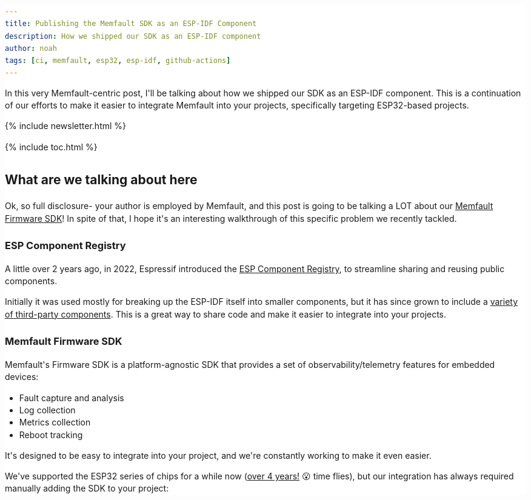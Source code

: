 ```yaml
---
title: Publishing the Memfault SDK as an ESP-IDF Component
description: How we shipped our SDK as an ESP-IDF component
author: noah
tags: [ci, memfault, esp32, esp-idf, github-actions]
---
```




In this very Memfault-centric post, I'll be talking about how we shipped our SDK
as an ESP-IDF component. This is a continuation of our efforts to make it easier
to integrate Memfault into your projects, specifically targeting ESP32-based
projects.



{% include newsletter.html %}

{% include toc.html %}

## What are we talking about here

Ok, so full disclosure- your author is employed by Memfault, and this post is
going to be talking a LOT about our
[Memfault Firmware SDK](https://github.com/memfault/memfault-firmware-sdk)! In
spite of that, I hope it's an interesting walkthrough of this specific problem
we recently tackled.

### ESP Component Registry

A little over 2 years ago, in 2022, Espressif introduced the
[ESP Component Registry](https://docs.espressif.com/projects/esp-idf/en/latest/esp32/api-guides/tools/idf-component-manager.html),
to streamline sharing and reusing public components.

Initially it was used mostly for breaking up the ESP-IDF itself into smaller
components, but it has since grown to include a
[variety of third-party components](https://components.espressif.com). This is a
great way to share code and make it easier to integrate into your projects.

### Memfault Firmware SDK

Memfault's Firmware SDK is a platform-agnostic SDK that provides a set of
observability/telemetry features for embedded devices:

- Fault capture and analysis
- Log collection
- Metrics collection
- Reboot tracking

It's designed to be easy to integrate into your project, and we're constantly
working to make it even easier.

We've supported the ESP32 series of chips for a while now
([over 4 years!](https://github.com/memfault/memfault-firmware-sdk/blob/00ff70fb8b92581e179c31e4dace6d36da25fc8b/CHANGELOG.md#changes-between-memfault-sdk-024-and-sdk-023---march-10-2020)
😮 time flies), but our integration has always required manually adding the SDK
to your project:


[^1]: This is a simplification, but it's close enough for our purposes. See [full explanation here](https://docs.espressif.com/projects/esp-idf/en/stable/esp32/api-guides/build-system.html#build-process).
[^2]: The example app is a simple ESP32 app that demonstrates the Memfault SDK's features, and can be [found here](https://github.com/memfault/memfault-firmware-sdk/tree/master/examples/esp32)